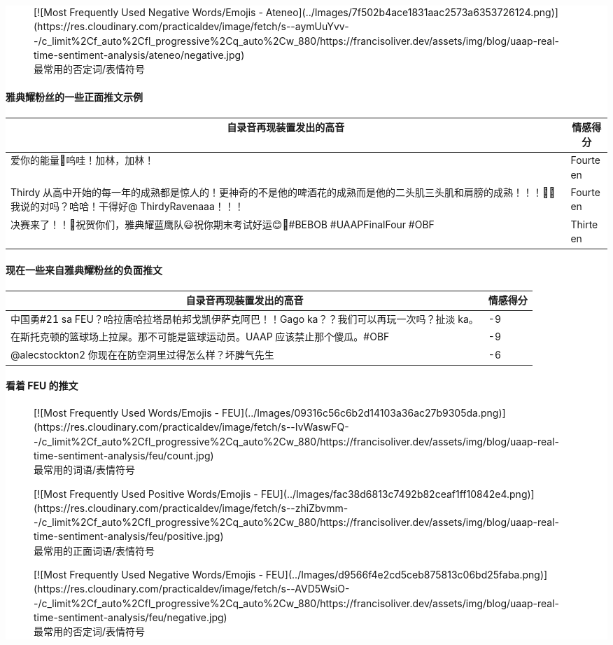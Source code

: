 <figure>[![Most Frequently Used Negative Words/Emojis - Ateneo](../Images/7f502b4ace1831aac2573a6353726124.png)](https://res.cloudinary.com/practicaldev/image/fetch/s--aymUuYvv--/c_limit%2Cf_auto%2Cfl_progressive%2Cq_auto%2Cw_880/https://francisoliver.dev/assets/img/blog/uaap-real-time-sentiment-analysis/ateneo/negative.jpg) 

<figcaption>最常用的否定词/表情符号</figcaption>

</figure>

#### [](#some-examples-of-top-positive-tweets-from-ateneo-fans)雅典耀粉丝的一些正面推文示例

| 自录音再现装置发出的高音 | 情感得分 |
| --- | --- |
| 爱你的能量💙呜哇！加林，加林！ | Fourteen |
| Thirdy 从高中开始的每一年的成熟都是惊人的！更神奇的不是他的啤酒花的成熟而是他的二头肌三头肌和肩膀的成熟！！！💪🏻我说的对吗？哈哈！干得好@ ThirdyRavenaaa！！！ | Fourteen |
| 决赛来了！！💙祝贺你们，雅典耀蓝鹰队😃祝你期末考试好运😊💙#BEBOB #UAAPFinalFour #OBF | Thirteen |

#### 现在一些来自雅典耀粉丝的负面推文

| 自录音再现装置发出的高音 | 情感得分 |
| --- | --- |
| 中国勇#21 sa FEU？哈拉唐哈拉塔昂帕邦戈凯伊萨克阿巴！！Gago ka？？我们可以再玩一次吗？扯淡 ka。 | -9 |
| 在斯托克顿的篮球场上拉屎。那不可能是篮球运动员。UAAP 应该禁止那个傻瓜。#OBF | -9 |
| @alecstockton2 你现在在防空洞里过得怎么样？坏脾气先生 | -6 |

#### [](#looking-at-the-feu-tweets)看着 FEU 的推文

<figure>[![Most Frequently Used Words/Emojis - FEU](../Images/09316c56c6b2d14103a36ac27b9305da.png)](https://res.cloudinary.com/practicaldev/image/fetch/s--IvWaswFQ--/c_limit%2Cf_auto%2Cfl_progressive%2Cq_auto%2Cw_880/https://francisoliver.dev/assets/img/blog/uaap-real-time-sentiment-analysis/feu/count.jpg) 

<figcaption>最常用的词语/表情符号</figcaption>

</figure>

<figure>[![Most Frequently Used Positive Words/Emojis - FEU](../Images/fac38d6813c7492b82ceaf1ff10842e4.png)](https://res.cloudinary.com/practicaldev/image/fetch/s--zhiZbvmm--/c_limit%2Cf_auto%2Cfl_progressive%2Cq_auto%2Cw_880/https://francisoliver.dev/assets/img/blog/uaap-real-time-sentiment-analysis/feu/positive.jpg) 

<figcaption>最常用的正面词语/表情符号</figcaption>

</figure>

<figure>[![Most Frequently Used Negative Words/Emojis - FEU](../Images/d9566f4e2cd5ceb875813c06bd25faba.png)](https://res.cloudinary.com/practicaldev/image/fetch/s--AVD5WsiO--/c_limit%2Cf_auto%2Cfl_progressive%2Cq_auto%2Cw_880/https://francisoliver.dev/assets/img/blog/uaap-real-time-sentiment-analysis/feu/negative.jpg) 

<figcaption>最常用的否定词/表情符号</figcaption>
